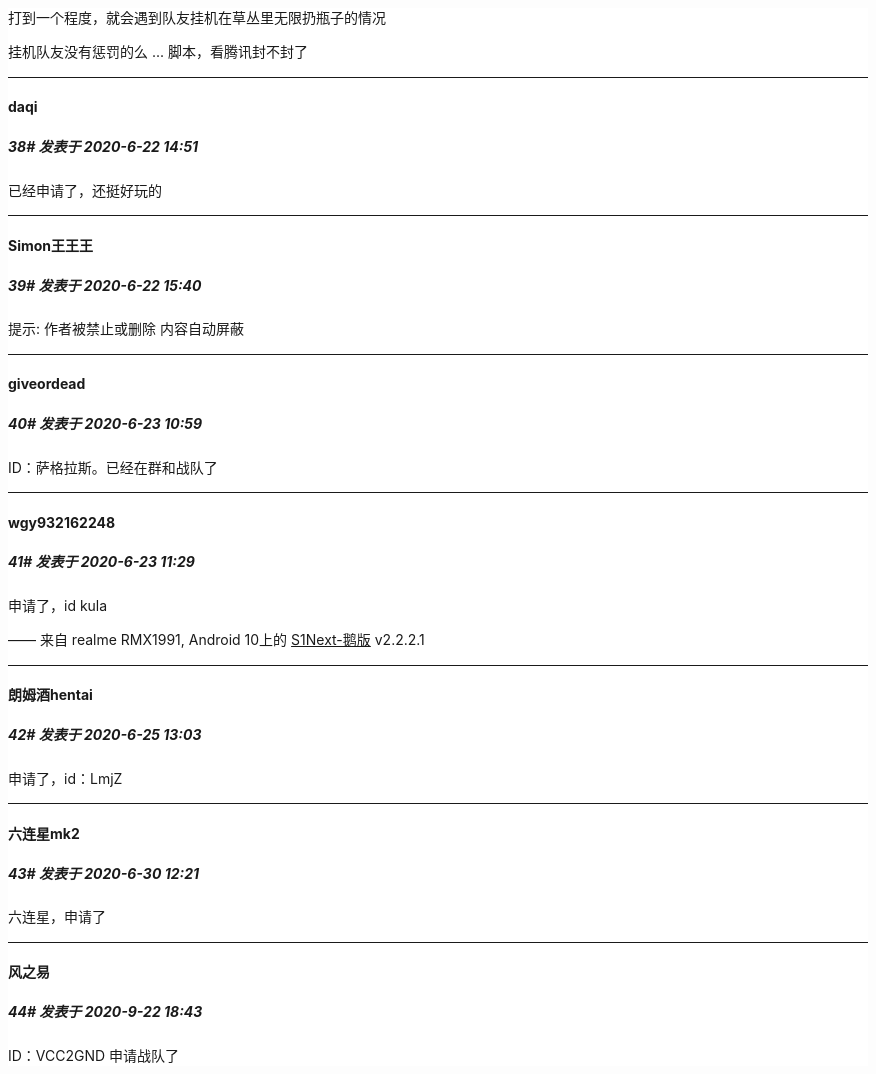 打到一个程度，就会遇到队友挂机在草丛里无限扔瓶子的情况

挂机队友没有惩罚的么 ...</blockquote>
脚本，看腾讯封不封了

*****

####  daqi  
##### 38#       发表于 2020-6-22 14:51

已经申请了，还挺好玩的

*****

####  Simon王王王  
##### 39#       发表于 2020-6-22 15:40

提示: 作者被禁止或删除 内容自动屏蔽

*****

####  giveordead  
##### 40#       发表于 2020-6-23 10:59

ID：萨格拉斯。已经在群和战队了


*****

####  wgy932162248  
##### 41#       发表于 2020-6-23 11:29

申请了，id kula

—— 来自 realme RMX1991, Android 10上的 [S1Next-鹅版](https://github.com/ykrank/S1-Next/releases) v2.2.2.1

*****

####  朗姆酒hentai  
##### 42#       发表于 2020-6-25 13:03

申请了，id：LmjZ

*****

####  六连星mk2  
##### 43#       发表于 2020-6-30 12:21

六连星，申请了

*****

####  风之易  
##### 44#       发表于 2020-9-22 18:43

ID：VCC2GND 申请战队了
